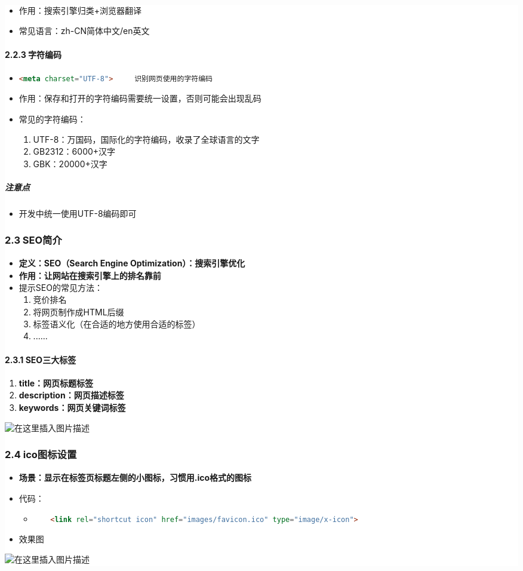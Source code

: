 - 作用：搜索引擎归类+浏览器翻译

- 常见语言：zh-CN简体中文/en英文



#### 2.2.3 字符编码

- ```html
  <meta charset="UTF-8">     识别网页使用的字符编码
  ```

- 作用：保存和打开的字符编码需要统一设置，否则可能会出现乱码

- 常见的字符编码：
  1. UTF-8：万国码，国际化的字符编码，收录了全球语言的文字
  2. GB2312：6000+汉字
  3. GBK：20000+汉字



##### 注意点

- 开发中统一使用UTF-8编码即可



### 2.3 SEO简介

- **定义：SEO（Search Engine Optimization）：搜索引擎优化**
- **作用：让网站在搜索引擎上的排名靠前**
- 提示SEO的常见方法：
  1. 竞价排名
  2. 将网页制作成HTML后缀
  3. 标签语义化（在合适的地方使用合适的标签）
  4. ......



#### 2.3.1 SEO三大标签

1. **title：网页标题标签**
2. **description：网页描述标签**
3. **keywords：网页关键词标签**

![在这里插入图片描述](https://img-blog.csdnimg.cn/8d9ad8cd71f04e50a7be77e1ff3abeef.png?x-oss-process=image/watermark,type_d3F5LXplbmhlaQ,shadow_50,text_Q1NETiBA5YeM5q2G,size_20,color_FFFFFF,t_70,g_se,x_16#pic_center)




### 2.4 ico图标设置

- **场景：显示在标签页标题左侧的小图标，习惯用.ico格式的图标**

- 代码：

  - ```html
        <link rel="shortcut icon" href="images/favicon.ico" type="image/x-icon">
    
    ```

- 效果图

![在这里插入图片描述](https://img-blog.csdnimg.cn/9348c5e42b1a4d3aa2e50058f06ceb9b.png#pic_center)
  ```